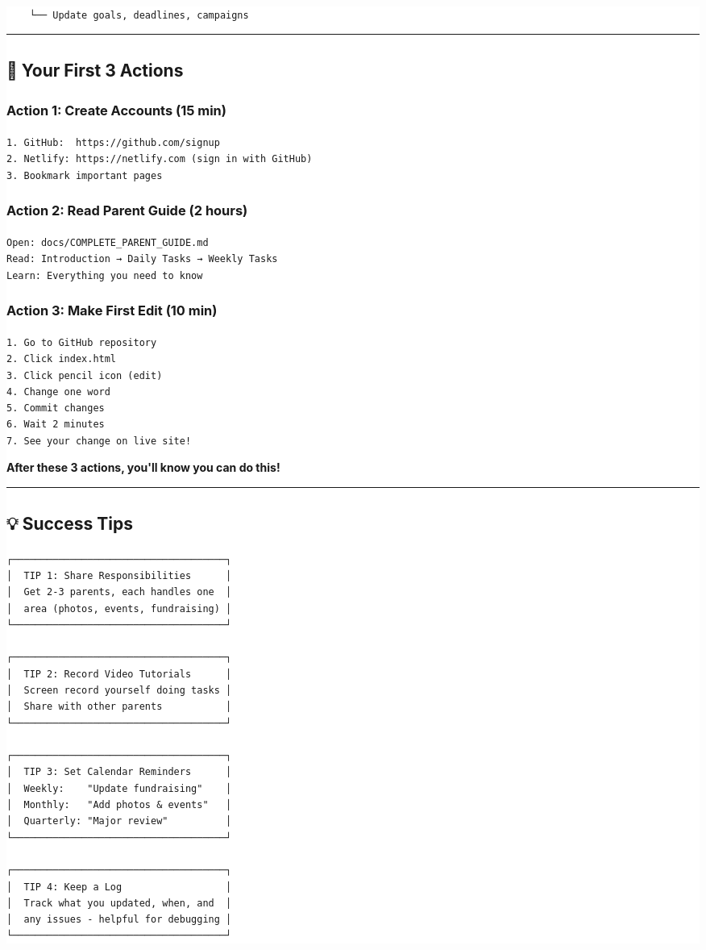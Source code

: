 ```
    └── Update goals, deadlines, campaigns
```

---

## 🎯 Your First 3 Actions

### Action 1: Create Accounts (15 min)
```
1. GitHub:  https://github.com/signup
2. Netlify: https://netlify.com (sign in with GitHub)
3. Bookmark important pages
```

### Action 2: Read Parent Guide (2 hours)
```
Open: docs/COMPLETE_PARENT_GUIDE.md
Read: Introduction → Daily Tasks → Weekly Tasks
Learn: Everything you need to know
```

### Action 3: Make First Edit (10 min)
```
1. Go to GitHub repository
2. Click index.html
3. Click pencil icon (edit)
4. Change one word
5. Commit changes
6. Wait 2 minutes
7. See your change on live site!
```

**After these 3 actions, you'll know you can do this!**

---

## 💡 Success Tips

```
┌─────────────────────────────────────┐
│  TIP 1: Share Responsibilities      │
│  Get 2-3 parents, each handles one  │
│  area (photos, events, fundraising) │
└─────────────────────────────────────┘

┌─────────────────────────────────────┐
│  TIP 2: Record Video Tutorials      │
│  Screen record yourself doing tasks │
│  Share with other parents           │
└─────────────────────────────────────┘

┌─────────────────────────────────────┐
│  TIP 3: Set Calendar Reminders      │
│  Weekly:    "Update fundraising"    │
│  Monthly:   "Add photos & events"   │
│  Quarterly: "Major review"          │
└─────────────────────────────────────┘

┌─────────────────────────────────────┐
│  TIP 4: Keep a Log                  │
│  Track what you updated, when, and  │
│  any issues - helpful for debugging │
└─────────────────────────────────────┘

```
